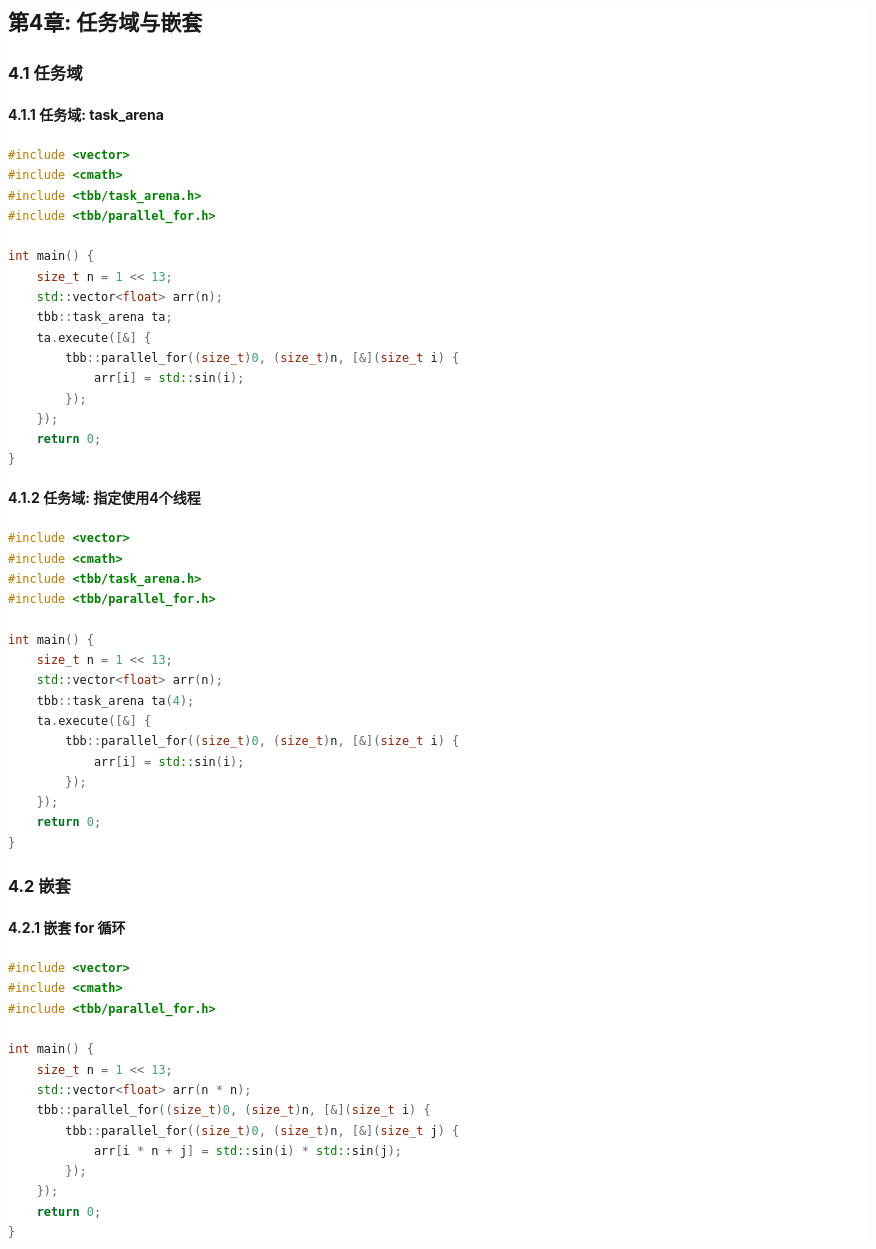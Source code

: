 ## 第4章: 任务域与嵌套
### 4.1 任务域
#### 4.1.1 任务域: task_arena

```C++
#include <vector>
#include <cmath>
#include <tbb/task_arena.h>
#include <tbb/parallel_for.h>

int main() {
    size_t n = 1 << 13;
    std::vector<float> arr(n);
    tbb::task_arena ta;
    ta.execute([&] {
        tbb::parallel_for((size_t)0, (size_t)n, [&](size_t i) {
            arr[i] = std::sin(i);
        });
    });
    return 0;
}
```

#### 4.1.2 任务域: 指定使用4个线程

```C++
#include <vector>
#include <cmath>
#include <tbb/task_arena.h>
#include <tbb/parallel_for.h>

int main() {
    size_t n = 1 << 13;
    std::vector<float> arr(n);
    tbb::task_arena ta(4);
    ta.execute([&] {
        tbb::parallel_for((size_t)0, (size_t)n, [&](size_t i) {
            arr[i] = std::sin(i);
        });
    });
    return 0;
}
```

### 4.2 嵌套
#### 4.2.1 嵌套 for 循环

```C++
#include <vector>
#include <cmath>
#include <tbb/parallel_for.h>

int main() {
    size_t n = 1 << 13;
    std::vector<float> arr(n * n);
    tbb::parallel_for((size_t)0, (size_t)n, [&](size_t i) {
        tbb::parallel_for((size_t)0, (size_t)n, [&](size_t j) {
            arr[i * n + j] = std::sin(i) * std::sin(j);
        });
    });
    return 0;
}
```
